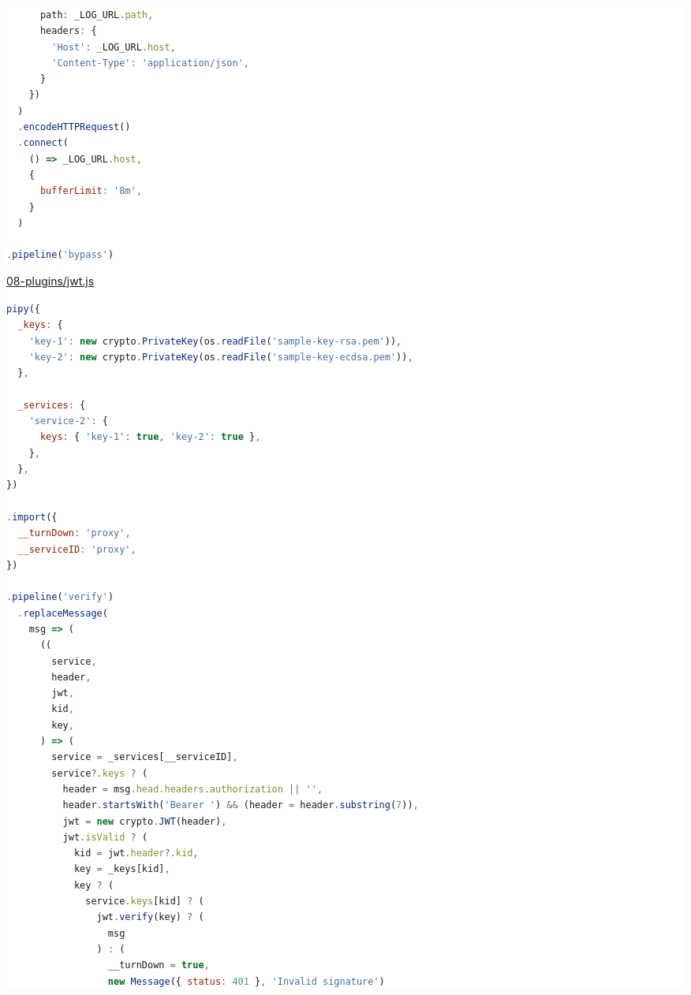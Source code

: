 ```js
      path: _LOG_URL.path,
      headers: {
        'Host': _LOG_URL.host,
        'Content-Type': 'application/json',
      }
    })
  )
  .encodeHTTPRequest()
  .connect(
    () => _LOG_URL.host,
    {
      bufferLimit: '8m',
    }
  )

.pipeline('bypass')
```

[08-plugins/jwt.js](https://github.com/flomesh-io/pipy/blob/main/tutorial/08-plugins/jwt.js)

```js
pipy({
  _keys: {
    'key-1': new crypto.PrivateKey(os.readFile('sample-key-rsa.pem')),
    'key-2': new crypto.PrivateKey(os.readFile('sample-key-ecdsa.pem')),
  },

  _services: {
    'service-2': {
      keys: { 'key-1': true, 'key-2': true },
    },
  },
})

.import({
  __turnDown: 'proxy',
  __serviceID: 'proxy',
})

.pipeline('verify')
  .replaceMessage(
    msg => (
      ((
        service,
        header,
        jwt,
        kid,
        key,
      ) => (
        service = _services[__serviceID],
        service?.keys ? (
          header = msg.head.headers.authorization || '',
          header.startsWith('Bearer ') && (header = header.substring(7)),
          jwt = new crypto.JWT(header),
          jwt.isValid ? (
            kid = jwt.header?.kid,
            key = _keys[kid],
            key ? (
              service.keys[kid] ? (
                jwt.verify(key) ? (
                  msg
                ) : (
                  __turnDown = true,
                  new Message({ status: 401 }, 'Invalid signature')
```
